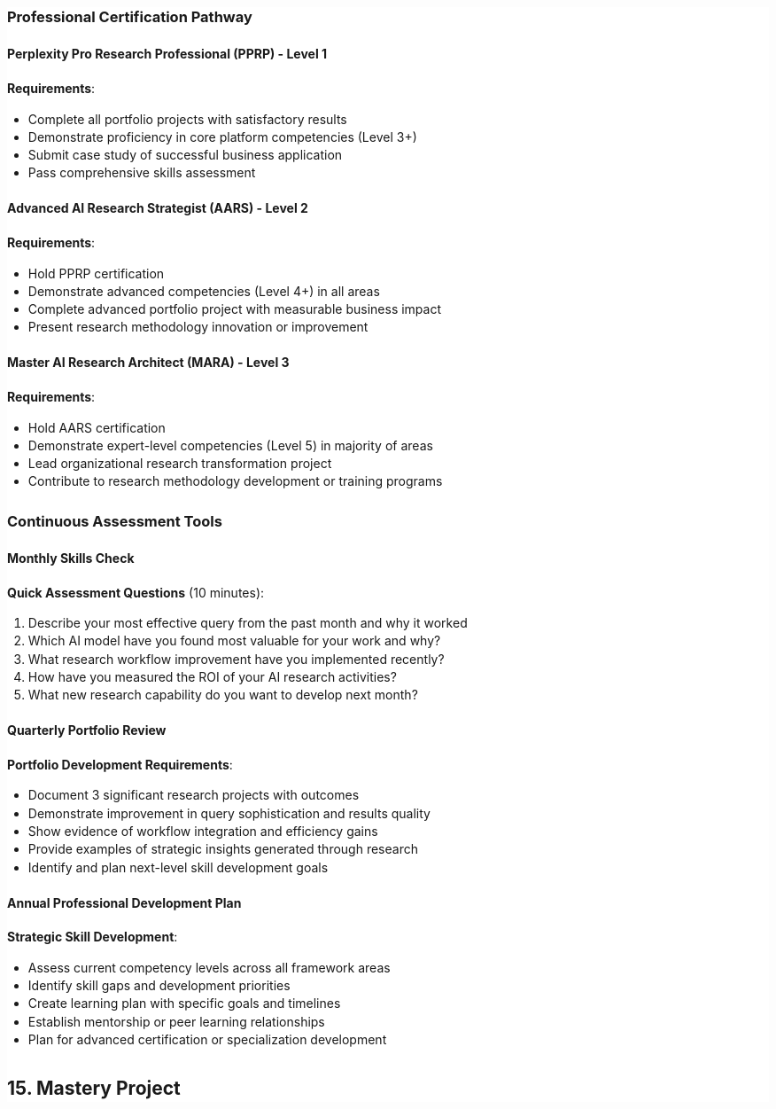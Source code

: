 ### Professional Certification Pathway

#### Perplexity Pro Research Professional (PPRP) - Level 1
**Requirements**:
- Complete all portfolio projects with satisfactory results
- Demonstrate proficiency in core platform competencies (Level 3+)
- Submit case study of successful business application
- Pass comprehensive skills assessment

#### Advanced AI Research Strategist (AARS) - Level 2
**Requirements**:
- Hold PPRP certification
- Demonstrate advanced competencies (Level 4+) in all areas
- Complete advanced portfolio project with measurable business impact
- Present research methodology innovation or improvement

#### Master AI Research Architect (MARA) - Level 3
**Requirements**:
- Hold AARS certification
- Demonstrate expert-level competencies (Level 5) in majority of areas
- Lead organizational research transformation project
- Contribute to research methodology development or training programs

### Continuous Assessment Tools

#### Monthly Skills Check
**Quick Assessment Questions** (10 minutes):
1. Describe your most effective query from the past month and why it worked
2. Which AI model have you found most valuable for your work and why?
3. What research workflow improvement have you implemented recently?
4. How have you measured the ROI of your AI research activities?
5. What new research capability do you want to develop next month?

#### Quarterly Portfolio Review
**Portfolio Development Requirements**:
- Document 3 significant research projects with outcomes
- Demonstrate improvement in query sophistication and results quality
- Show evidence of workflow integration and efficiency gains
- Provide examples of strategic insights generated through research
- Identify and plan next-level skill development goals

#### Annual Professional Development Plan
**Strategic Skill Development**:
- Assess current competency levels across all framework areas
- Identify skill gaps and development priorities
- Create learning plan with specific goals and timelines
- Establish mentorship or peer learning relationships
- Plan for advanced certification or specialization development

## 15. Mastery Project
